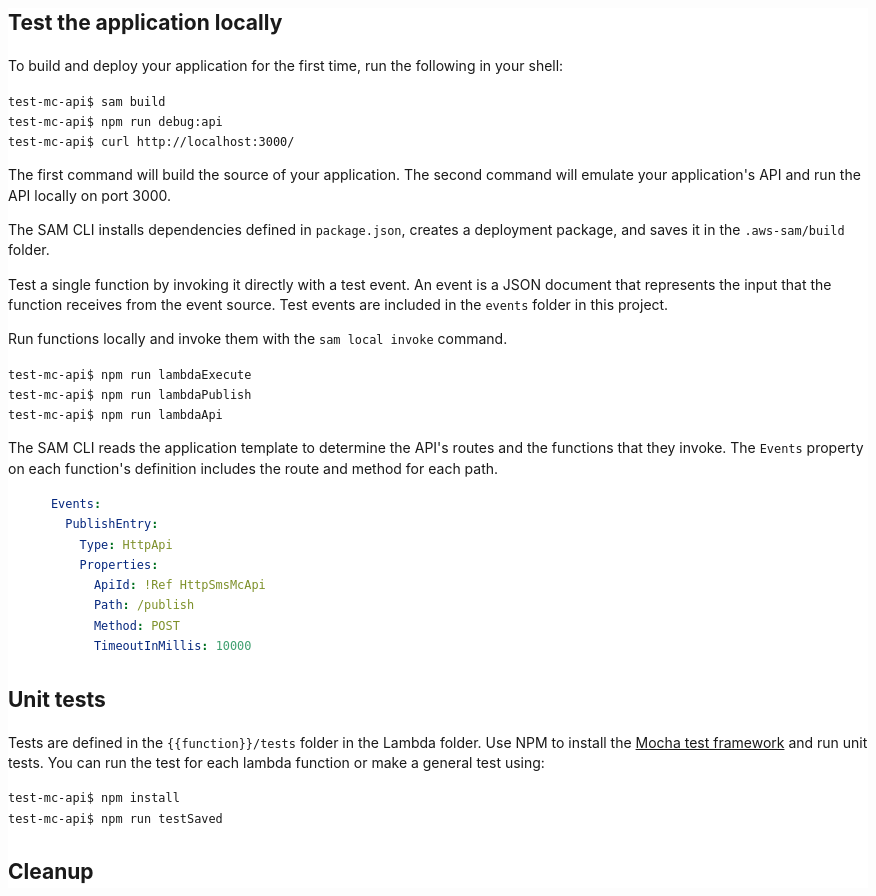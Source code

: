 ## Test the application locally

To build and deploy your application for the first time, run the following in your shell:

```bash
test-mc-api$ sam build
test-mc-api$ npm run debug:api
test-mc-api$ curl http://localhost:3000/
```

The first command will build the source of your application. The second command will emulate your application's API and run the API locally on port 3000.

The SAM CLI installs dependencies defined in `package.json`, creates a deployment package, and saves it in the `.aws-sam/build` folder.

Test a single function by invoking it directly with a test event. An event is a JSON document that represents the input that the function receives from the event source. Test events are included in the `events` folder in this project.

Run functions locally and invoke them with the `sam local invoke` command.

```bash
test-mc-api$ npm run lambdaExecute
test-mc-api$ npm run lambdaPublish
test-mc-api$ npm run lambdaApi
```

The SAM CLI reads the application template to determine the API's routes and the functions that they invoke. The `Events` property on each function's definition includes the route and method for each path.

```yaml
      Events:
        PublishEntry:
          Type: HttpApi
          Properties:
            ApiId: !Ref HttpSmsMcApi
            Path: /publish
            Method: POST
            TimeoutInMillis: 10000
```

## Unit tests

Tests are defined in the `{{function}}/tests` folder in the Lambda folder. Use NPM to install the [Mocha test framework](https://mochajs.org/) and run unit tests. You can run the test for each lambda function or make a general test using:

```bash
test-mc-api$ npm install
test-mc-api$ npm run testSaved
```

## Cleanup
